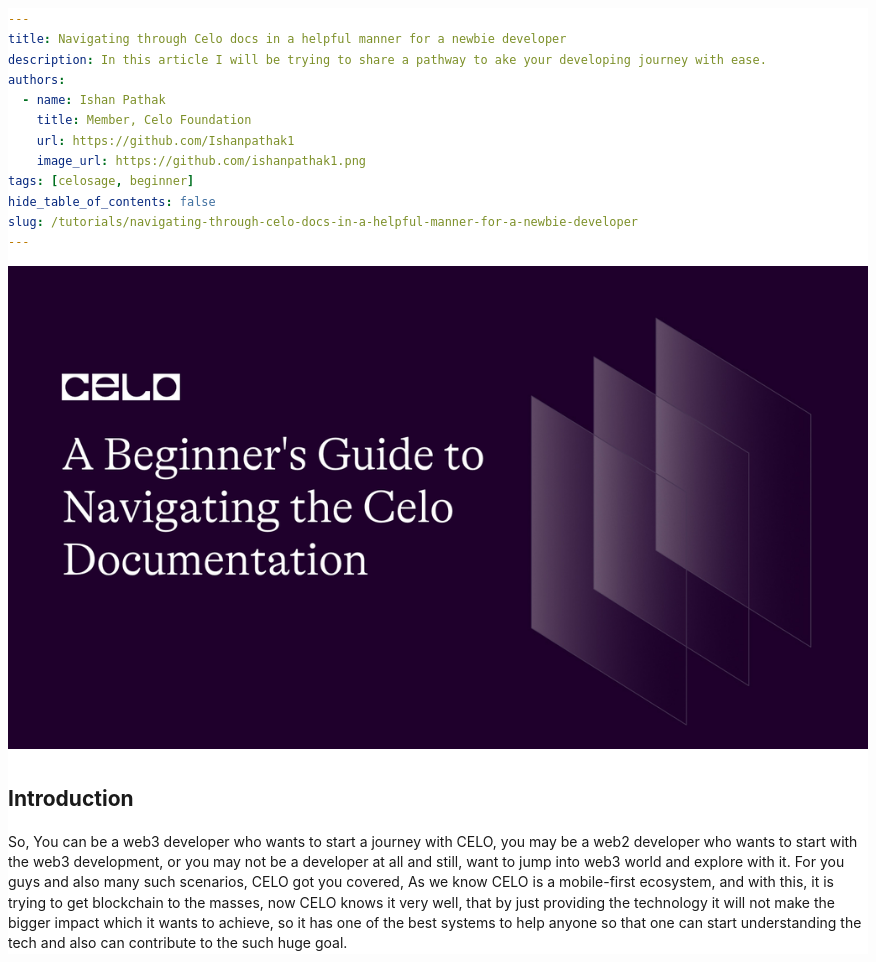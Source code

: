 ```yaml
---
title: Navigating through Celo docs in a helpful manner for a newbie developer
description: In this article I will be trying to share a pathway to ake your developing journey with ease.
authors:
  - name: Ishan Pathak
    title: Member, Celo Foundation
    url: https://github.com/Ishanpathak1
    image_url: https://github.com/ishanpathak1.png
tags: [celosage, beginner]
hide_table_of_contents: false
slug: /tutorials/navigating-through-celo-docs-in-a-helpful-manner-for-a-newbie-developer
---
```


![header](../../src/data-tutorials/showcase/beginner/Navigating-the-celo-documentation.png)

## Introduction

So, You can be a web3 developer who wants to start a journey with CELO, you may be a web2 developer who wants to start with the web3 development, or you may not be a developer at all and still, want to jump into web3 world and explore with it. For you guys and also many such scenarios, CELO got you covered, As we know CELO is a mobile-first ecosystem, and with this, it is trying to get blockchain to the masses, now CELO knows it very well, that by just providing the technology it will not make the bigger impact which it wants to achieve, so it has one of the best systems to help anyone so that one can start understanding the tech and also can contribute to the such huge goal.
